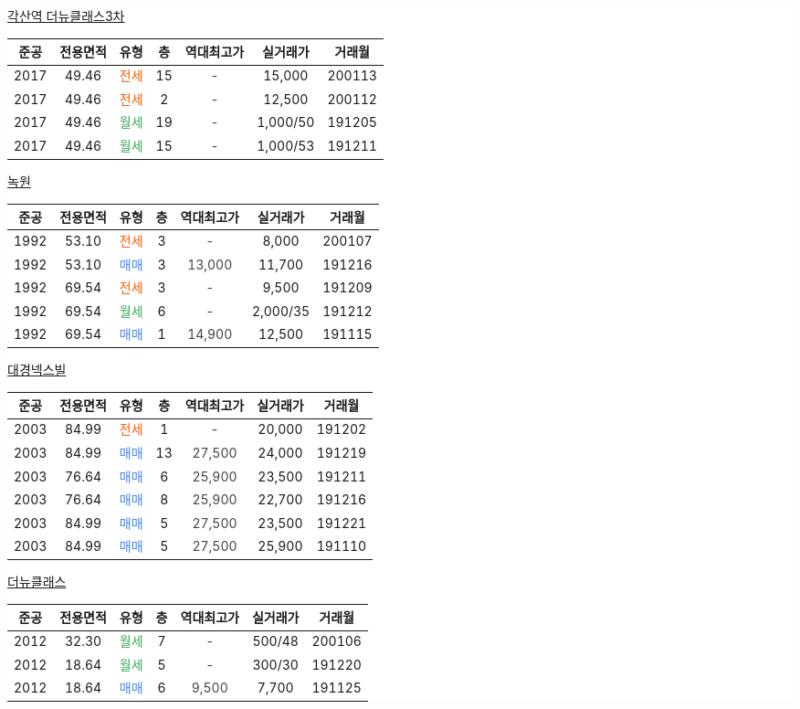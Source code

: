 [각산역 더뉴클래스3차](https://search.naver.com/search.naver?query=%EB%8C%80%EA%B5%AC%EA%B4%91%EC%97%AD%EC%8B%9C+%EB%8F%99%EA%B5%AC+%EC%8B%A0%EC%84%9C%EB%8F%99+%EA%B0%81%EC%82%B0%EC%97%AD+%EB%8D%94%EB%89%B4%ED%81%B4%EB%9E%98%EC%8A%A43%EC%B0%A8)

|준공|전용면적|유형|층|역대최고가|실거래가|거래월|
|:---:|:---:|:---:|:---:|:---:|:---:|:---:|
|2017|49.46|<span style="color:#ff5a00">전세</span>|15|<span style="color:#444444">-</span>|15,000|200113|
|2017|49.46|<span style="color:#ff5a00">전세</span>|2|<span style="color:#444444">-</span>|12,500|200112|
|2017|49.46|<span style="color:#34a853">월세</span>|19|<span style="color:#444444">-</span>|1,000/50|191205|
|2017|49.46|<span style="color:#34a853">월세</span>|15|<span style="color:#444444">-</span>|1,000/53|191211|

[녹원](https://search.naver.com/search.naver?query=%EB%8C%80%EA%B5%AC%EA%B4%91%EC%97%AD%EC%8B%9C+%EB%8F%99%EA%B5%AC+%EC%8B%A0%EC%84%9C%EB%8F%99+%EB%85%B9%EC%9B%90)

|준공|전용면적|유형|층|역대최고가|실거래가|거래월|
|:---:|:---:|:---:|:---:|:---:|:---:|:---:|
|1992|53.10|<span style="color:#ff5a00">전세</span>|3|<span style="color:#444444">-</span>|8,000|200107|
|1992|53.10|<span style="color:#4285f3">매매</span>|3|<span style="color:#444444">13,000</span>|11,700|191216|
|1992|69.54|<span style="color:#ff5a00">전세</span>|3|<span style="color:#444444">-</span>|9,500|191209|
|1992|69.54|<span style="color:#34a853">월세</span>|6|<span style="color:#444444">-</span>|2,000/35|191212|
|1992|69.54|<span style="color:#4285f3">매매</span>|1|<span style="color:#444444">14,900</span>|12,500|191115|

[대경넥스빌](https://search.naver.com/search.naver?query=%EB%8C%80%EA%B5%AC%EA%B4%91%EC%97%AD%EC%8B%9C+%EB%8F%99%EA%B5%AC+%EC%8B%A0%EC%84%9C%EB%8F%99+%EB%8C%80%EA%B2%BD%EB%84%A5%EC%8A%A4%EB%B9%8C)

|준공|전용면적|유형|층|역대최고가|실거래가|거래월|
|:---:|:---:|:---:|:---:|:---:|:---:|:---:|
|2003|84.99|<span style="color:#ff5a00">전세</span>|1|<span style="color:#444444">-</span>|20,000|191202|
|2003|84.99|<span style="color:#4285f3">매매</span>|13|<span style="color:#444444">27,500</span>|24,000|191219|
|2003|76.64|<span style="color:#4285f3">매매</span>|6|<span style="color:#444444">25,900</span>|23,500|191211|
|2003|76.64|<span style="color:#4285f3">매매</span>|8|<span style="color:#444444">25,900</span>|22,700|191216|
|2003|84.99|<span style="color:#4285f3">매매</span>|5|<span style="color:#444444">27,500</span>|23,500|191221|
|2003|84.99|<span style="color:#4285f3">매매</span>|5|<span style="color:#444444">27,500</span>|25,900|191110|

[더뉴클래스](https://search.naver.com/search.naver?query=%EB%8C%80%EA%B5%AC%EA%B4%91%EC%97%AD%EC%8B%9C+%EB%8F%99%EA%B5%AC+%EC%8B%A0%EC%84%9C%EB%8F%99+%EB%8D%94%EB%89%B4%ED%81%B4%EB%9E%98%EC%8A%A4)

|준공|전용면적|유형|층|역대최고가|실거래가|거래월|
|:---:|:---:|:---:|:---:|:---:|:---:|:---:|
|2012|32.30|<span style="color:#34a853">월세</span>|7|<span style="color:#444444">-</span>|500/48|200106|
|2012|18.64|<span style="color:#34a853">월세</span>|5|<span style="color:#444444">-</span>|300/30|191220|
|2012|18.64|<span style="color:#4285f3">매매</span>|6|<span style="color:#444444">9,500</span>|7,700|191125|

